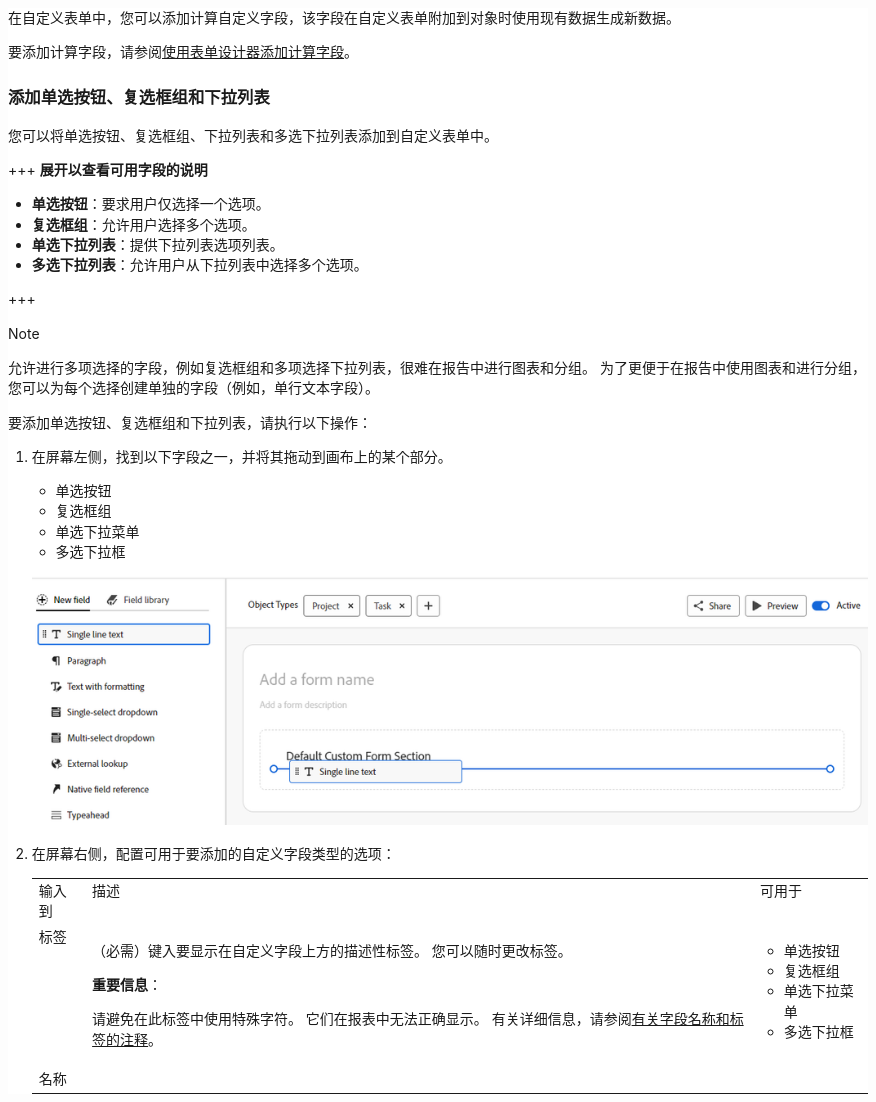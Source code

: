 在自定义表单中，您可以添加计算自定义字段，该字段在自定义表单附加到对象时使用现有数据生成新数据。

要添加计算字段，请参阅[使用表单设计器添加计算字段](/help/quicksilver/administration-and-setup/customize-workfront/create-manage-custom-forms/form-designer/design-a-form/add-a-calculated-field.md)。

### 添加单选按钮、复选框组和下拉列表

您可以将单选按钮、复选框组、下拉列表和多选下拉列表添加到自定义表单中。

+++ **展开以查看可用字段的说明**

* **单选按钮**：要求用户仅选择一个选项。
* **复选框组**：允许用户选择多个选项。
* **单选下拉列表**：提供下拉列表选项列表。
* **多选下拉列表**：允许用户从下拉列表中选择多个选项。

+++

>[!NOTE]
>
>允许进行多项选择的字段，例如复选框组和多项选择下拉列表，很难在报告中进行图表和分组。 为了更便于在报告中使用图表和进行分组，您可以为每个选择创建单独的字段（例如，单行文本字段）。

要添加单选按钮、复选框组和下拉列表，请执行以下操作：

1. 在屏幕左侧，找到以下字段之一，并将其拖动到画布上的某个部分。

   * 单选按钮
   * 复选框组
   * 单选下拉菜单
   * 多选下拉框

   ![将字段拖到画布上](assets/drag-field-to-section.png)

1. 在屏幕右侧，配置可用于要添加的自定义字段类型的选项：

   <table style="table-layout:auto"> 
    <tbody> 
    <tr>
    <td>输入到</td>
    <td>描述</td>
    <td>可用于 </td>
    </tr>
    <tr> 
     <td role="rowheader">标签</td> 
     <td> <p>（必需）键入要显示在自定义字段上方的描述性标签。 您可以随时更改标签。</p> <p><b>重要信息</b>： </p> <p>请避免在此标签中使用特殊字符。 它们在报表中无法正确显示。 有关详细信息，请参阅<a href="design-a-form.md#notes-on-field-names-and-labels">有关字段名称和标签的注释</a>。</p> </td> 
     <td><ul>
    <li>单选按钮</li>
    <li>复选框组</li>
    <li>单选下拉菜单</li>
    <li>多选下拉框</li>
    </ul></td>
     </tr> 
     <tr> 
    <td role="rowheader">名称</td> 